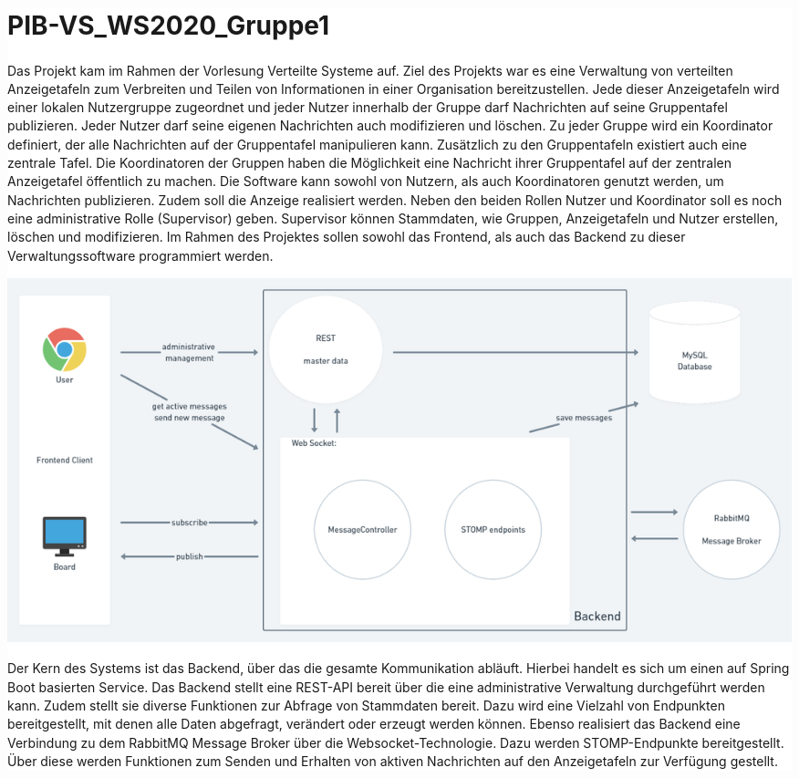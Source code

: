 # PIB-VS_WS2020_Gruppe1
Das Projekt kam im Rahmen der Vorlesung Verteilte Systeme auf. 
Ziel des Projekts war es eine Verwaltung von verteilten Anzeigetafeln zum Verbreiten und Teilen von Informationen in einer Organisation bereitzustellen.
Jede dieser Anzeigetafeln wird einer lokalen Nutzergruppe zugeordnet und jeder Nutzer innerhalb der Gruppe darf Nachrichten auf seine Gruppentafel publizieren.
Jeder Nutzer darf seine eigenen Nachrichten auch modifizieren und löschen. Zu jeder Gruppe wird ein Koordinator definiert, der alle Nachrichten auf der Gruppentafel 
manipulieren kann. Zusätzlich zu den Gruppentafeln existiert auch eine zentrale Tafel. 
Die Koordinatoren der Gruppen haben die Möglichkeit eine Nachricht ihrer Gruppentafel auf der zentralen Anzeigetafel öffentlich zu machen.
Die Software kann sowohl von Nutzern, als auch Koordinatoren genutzt werden, um Nachrichten publizieren. Zudem soll die Anzeige realisiert werden.
Neben den beiden Rollen Nutzer und Koordinator soll es noch eine administrative Rolle (Supervisor) geben. 
Supervisor können Stammdaten, wie Gruppen, Anzeigetafeln und Nutzer erstellen, löschen und modifizieren. 
Im Rahmen des Projektes sollen sowohl das Frontend, als auch das Backend zu dieser Verwaltungssoftware programmiert werden.

![](markdown-images/architecture.png)

Der Kern des Systems ist das Backend, über das die gesamte Kommunikation abläuft. Hierbei handelt es sich um einen auf Spring Boot basierten Service.
Das Backend stellt eine REST-API bereit über die  eine administrative Verwaltung durchgeführt werden kann. Zudem stellt sie diverse Funktionen zur Abfrage von Stammdaten bereit.
Dazu wird eine Vielzahl von Endpunkten bereitgestellt, mit denen alle Daten abgefragt, verändert oder erzeugt werden können.
Ebenso realisiert das Backend eine Verbindung zu dem RabbitMQ Message Broker über die Websocket-Technologie. 
Dazu werden STOMP-Endpunkte bereitgestellt. Über diese werden Funktionen zum Senden und Erhalten von aktiven Nachrichten auf den Anzeigetafeln zur Verfügung gestellt.

